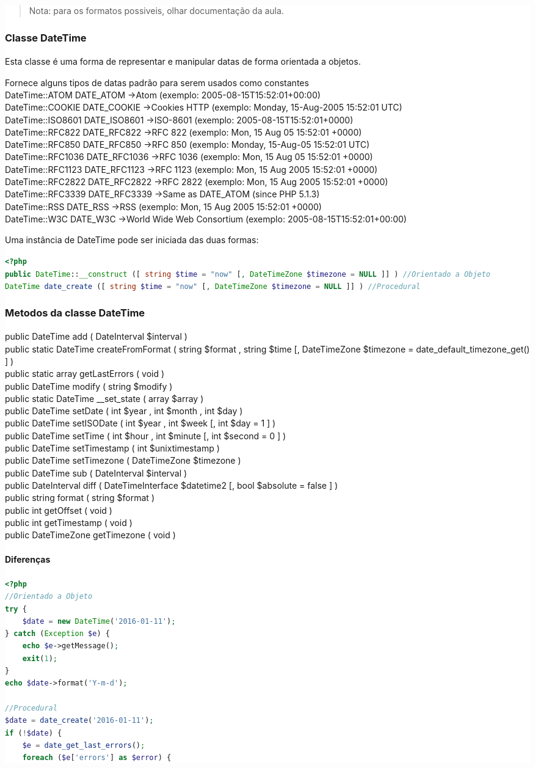 >Nota: para os formatos possiveis, olhar documentação da aula.

### Classe DateTime

Esta classe é uma forma de representar e manipular datas de forma orientada a objetos.

Fornece alguns tipos de datas padrão para serem usados como constantes  
DateTime::ATOM DATE_ATOM ->Atom (exemplo: 2005-08-15T15:52:01+00:00)  
DateTime::COOKIE DATE_COOKIE ->Cookies HTTP (exemplo: Monday, 15-Aug-2005 15:52:01 UTC)  
DateTime::ISO8601 DATE_ISO8601 ->ISO-8601 (exemplo: 2005-08-15T15:52:01+0000)  
DateTime::RFC822 DATE_RFC822 ->RFC 822 (exemplo: Mon, 15 Aug 05 15:52:01 +0000)  
DateTime::RFC850 DATE_RFC850 ->RFC 850 (exemplo: Monday, 15-Aug-05 15:52:01 UTC)  
DateTime::RFC1036 DATE_RFC1036 ->RFC 1036 (exemplo: Mon, 15 Aug 05 15:52:01 +0000)  
DateTime::RFC1123 DATE_RFC1123 ->RFC 1123 (exemplo: Mon, 15 Aug 2005 15:52:01 +0000)  
DateTime::RFC2822 DATE_RFC2822 ->RFC 2822 (exemplo: Mon, 15 Aug 2005 15:52:01 +0000)  
DateTime::RFC3339 DATE_RFC3339 ->Same as DATE_ATOM (since PHP 5.1.3)  
DateTime::RSS DATE_RSS ->RSS (exemplo: Mon, 15 Aug 2005 15:52:01 +0000)  
DateTime::W3C DATE_W3C ->World Wide Web Consortium (exemplo: 2005-08-15T15:52:01+00:00)  

Uma instância de DateTime pode ser iniciada das duas formas:

```php
<?php
public DateTime::__construct ([ string $time = "now" [, DateTimeZone $timezone = NULL ]] ) //Orientado a Objeto
DateTime date_create ([ string $time = "now" [, DateTimeZone $timezone = NULL ]] ) //Procedural
```

### Metodos da classe DateTime

public DateTime add ( DateInterval $interval )  
public static DateTime createFromFormat ( string $format , string $time [, DateTimeZone $timezone =   date_default_timezone_get() ] )  
public static array getLastErrors ( void )  
public DateTime modify ( string $modify )  
public static DateTime \__set_state ( array $array )  
public DateTime setDate ( int $year , int $month , int $day )  
public DateTime setISODate ( int $year , int $week [, int $day = 1 ] )  
public DateTime setTime ( int $hour , int $minute [, int $second = 0 ] )  
public DateTime setTimestamp ( int $unixtimestamp )  
public DateTime setTimezone ( DateTimeZone $timezone )  
public DateTime sub ( DateInterval $interval )  
public DateInterval diff ( DateTimeInterface $datetime2 [, bool $absolute = false ] )  
public string format ( string $format )  
public int getOffset ( void )  
public int getTimestamp ( void )  
public DateTimeZone getTimezone ( void )  


#### Diferenças

```php
<?php
//Orientado a Objeto
try {
    $date = new DateTime('2016-01-11');
} catch (Exception $e) {
    echo $e->getMessage();
    exit(1);
}
echo $date->format('Y-m-d');

//Procedural
$date = date_create('2016-01-11');
if (!$date) {
    $e = date_get_last_errors();
    foreach ($e['errors'] as $error) {
```